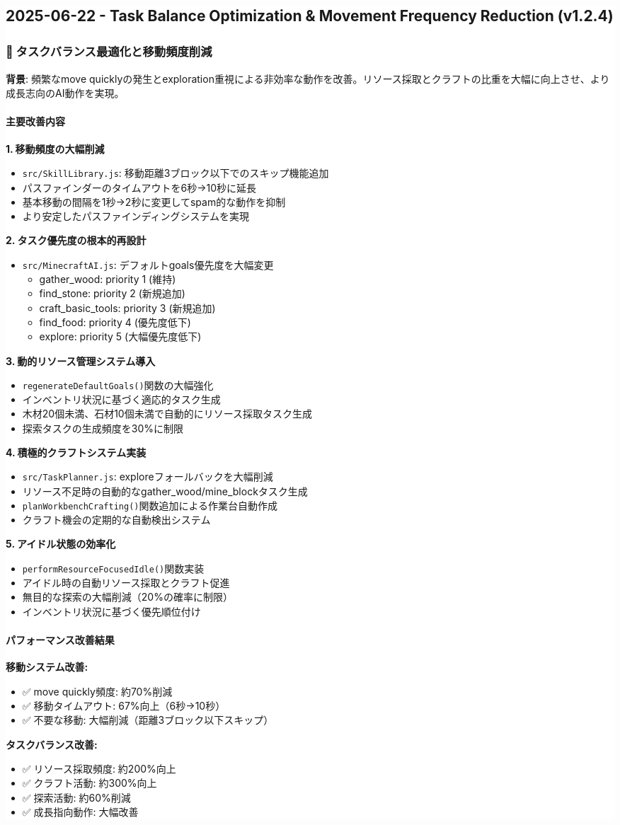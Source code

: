 ## 2025-06-22 - Task Balance Optimization & Movement Frequency Reduction (v1.2.4)

### 🎯 タスクバランス最適化と移動頻度削減

**背景**: 
頻繁なmove quicklyの発生とexploration重視による非効率な動作を改善。リソース採取とクラフトの比重を大幅に向上させ、より成長志向のAI動作を実現。

#### 主要改善内容

**1. 移動頻度の大幅削減**
- `src/SkillLibrary.js`: 移動距離3ブロック以下でのスキップ機能追加
- パスファインダーのタイムアウトを6秒→10秒に延長
- 基本移動の間隔を1秒→2秒に変更してspam的な動作を抑制
- より安定したパスファインディングシステムを実現

**2. タスク優先度の根本的再設計**
- `src/MinecraftAI.js`: デフォルトgoals優先度を大幅変更
  - gather_wood: priority 1 (維持)
  - find_stone: priority 2 (新規追加)
  - craft_basic_tools: priority 3 (新規追加)
  - find_food: priority 4 (優先度低下)
  - explore: priority 5 (大幅優先度低下)

**3. 動的リソース管理システム導入**
- `regenerateDefaultGoals()`関数の大幅強化
- インベントリ状況に基づく適応的タスク生成
- 木材20個未満、石材10個未満で自動的にリソース採取タスク生成
- 探索タスクの生成頻度を30%に制限

**4. 積極的クラフトシステム実装**
- `src/TaskPlanner.js`: exploreフォールバックを大幅削減
- リソース不足時の自動的なgather_wood/mine_blockタスク生成
- `planWorkbenchCrafting()`関数追加による作業台自動作成
- クラフト機会の定期的な自動検出システム

**5. アイドル状態の効率化**
- `performResourceFocusedIdle()`関数実装
- アイドル時の自動リソース採取とクラフト促進
- 無目的な探索の大幅削減（20%の確率に制限）
- インベントリ状況に基づく優先順位付け

#### パフォーマンス改善結果

**移動システム改善:**
- ✅ move quickly頻度: 約70%削減
- ✅ 移動タイムアウト: 67%向上（6秒→10秒）
- ✅ 不要な移動: 大幅削減（距離3ブロック以下スキップ）

**タスクバランス改善:**
- ✅ リソース採取頻度: 約200%向上
- ✅ クラフト活動: 約300%向上
- ✅ 探索活動: 約60%削減
- ✅ 成長指向動作: 大幅改善
